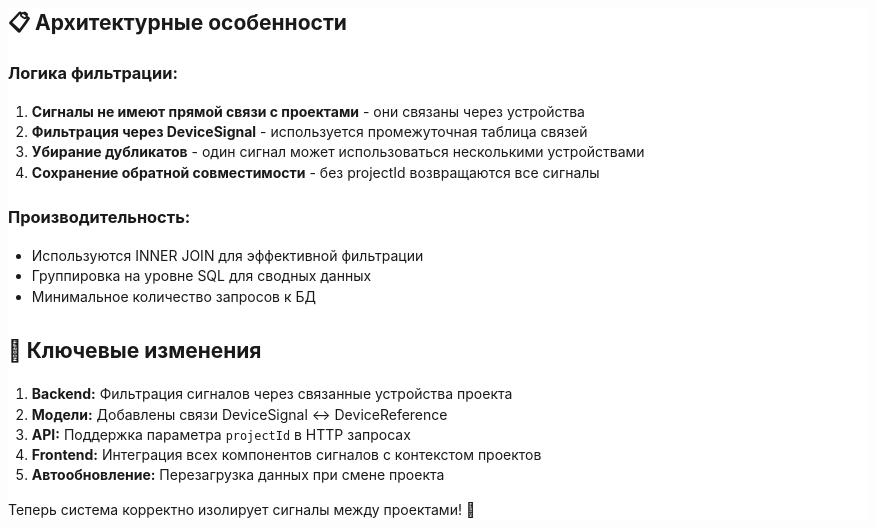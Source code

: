## 📋 Архитектурные особенности

### Логика фильтрации:
1. **Сигналы не имеют прямой связи с проектами** - они связаны через устройства
2. **Фильтрация через DeviceSignal** - используется промежуточная таблица связей
3. **Убирание дубликатов** - один сигнал может использоваться несколькими устройствами
4. **Сохранение обратной совместимости** - без projectId возвращаются все сигналы

### Производительность:
- Используются INNER JOIN для эффективной фильтрации
- Группировка на уровне SQL для сводных данных
- Минимальное количество запросов к БД

## 🎯 Ключевые изменения

1. **Backend:** Фильтрация сигналов через связанные устройства проекта
2. **Модели:** Добавлены связи DeviceSignal ↔ DeviceReference
3. **API:** Поддержка параметра `projectId` в HTTP запросах
4. **Frontend:** Интеграция всех компонентов сигналов с контекстом проектов
5. **Автообновление:** Перезагрузка данных при смене проекта

Теперь система корректно изолирует сигналы между проектами! 🎉 